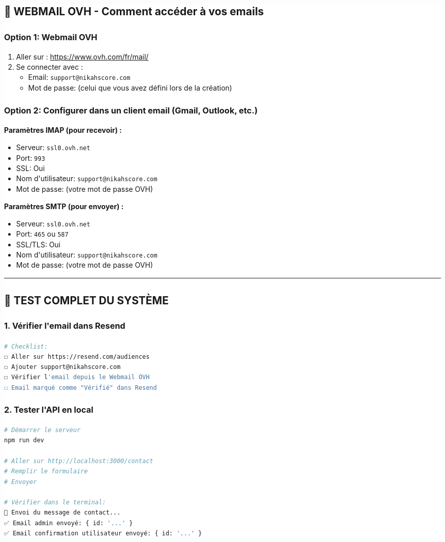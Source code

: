 
## 📧 WEBMAIL OVH - Comment accéder à vos emails

### Option 1: Webmail OVH

1. Aller sur : https://www.ovh.com/fr/mail/
2. Se connecter avec :
   - Email: `support@nikahscore.com`
   - Mot de passe: (celui que vous avez défini lors de la création)

### Option 2: Configurer dans un client email (Gmail, Outlook, etc.)

**Paramètres IMAP (pour recevoir) :**
- Serveur: `ssl0.ovh.net`
- Port: `993`
- SSL: Oui
- Nom d'utilisateur: `support@nikahscore.com`
- Mot de passe: (votre mot de passe OVH)

**Paramètres SMTP (pour envoyer) :**
- Serveur: `ssl0.ovh.net`
- Port: `465` ou `587`
- SSL/TLS: Oui
- Nom d'utilisateur: `support@nikahscore.com`
- Mot de passe: (votre mot de passe OVH)

---

## 🧪 TEST COMPLET DU SYSTÈME

### 1. Vérifier l'email dans Resend

```bash
# Checklist:
☐ Aller sur https://resend.com/audiences
☐ Ajouter support@nikahscore.com
☐ Vérifier l'email depuis le Webmail OVH
☐ Email marqué comme "Vérifié" dans Resend
```

### 2. Tester l'API en local

```bash
# Démarrer le serveur
npm run dev

# Aller sur http://localhost:3000/contact
# Remplir le formulaire
# Envoyer

# Vérifier dans le terminal:
📧 Envoi du message de contact...
✅ Email admin envoyé: { id: '...' }
✅ Email confirmation utilisateur envoyé: { id: '...' }
```
